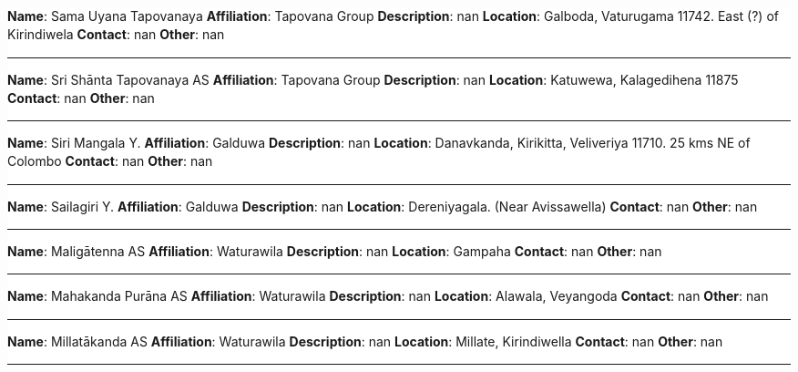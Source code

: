 
**Name**: Sama Uyana Tapovanaya
**Affiliation**: Tapovana Group
**Description**: nan
**Location**: Galboda, Vaturugama 11742. East (?) of Kirindiwela
**Contact**: nan
**Other**: nan

---

**Name**: Sri Shānta Tapovanaya AS
**Affiliation**: Tapovana Group
**Description**: nan
**Location**: Katuwewa, Kalagedihena 11875
**Contact**: nan
**Other**: nan

---

**Name**: Siri Mangala Y.
**Affiliation**: Galduwa
**Description**: nan
**Location**: Danavkanda, Kirikitta, Veliveriya 11710. 25 kms NE of Colombo
**Contact**: nan
**Other**: nan

---

**Name**: Sailagiri Y.
**Affiliation**: Galduwa
**Description**: nan
**Location**: Dereniyagala. (Near Avissawella)
**Contact**: nan
**Other**: nan

---

**Name**: Maligātenna AS
**Affiliation**: Waturawila
**Description**: nan
**Location**: Gampaha
**Contact**: nan
**Other**: nan

---

**Name**: Mahakanda Purāna AS
**Affiliation**: Waturawila
**Description**: nan
**Location**: Alawala, Veyangoda
**Contact**: nan
**Other**: nan

---

**Name**: Millatākanda AS
**Affiliation**: Waturawila
**Description**: nan
**Location**: Millate, Kirindiwella
**Contact**: nan
**Other**: nan

---